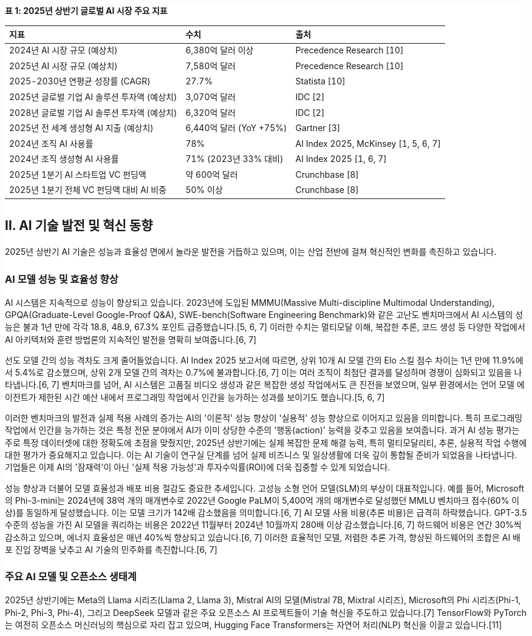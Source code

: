 **표 1: 2025년 상반기 글로벌 AI 시장 주요 지표**

| 지표 | 수치 | 출처 |
| :--- | :--- | :--- |
| 2024년 AI 시장 규모 (예상치) | 6,380억 달러 이상 | Precedence Research [10] |
| 2025년 AI 시장 규모 (예상치) | 7,580억 달러 | Precedence Research [10] |
| 2025-2030년 연평균 성장률 (CAGR) | 27.7% | Statista [10] |
| 2025년 글로벌 기업 AI 솔루션 투자액 (예상치) | 3,070억 달러 | IDC [2] |
| 2028년 글로벌 기업 AI 솔루션 투자액 (예상치) | 6,320억 달러 | IDC [2] |
| 2025년 전 세계 생성형 AI 지출 (예상치) | 6,440억 달러 (YoY +75%) | Gartner [3] |
| 2024년 조직 AI 사용률 | 78% | AI Index 2025, McKinsey [1, 5, 6, 7] |
| 2024년 조직 생성형 AI 사용률 | 71% (2023년 33% 대비) | AI Index 2025 [1, 6, 7] |
| 2025년 1분기 AI 스타트업 VC 펀딩액 | 약 600억 달러 | Crunchbase [8] |
| 2025년 1분기 전체 VC 펀딩액 대비 AI 비중 | 50% 이상 | Crunchbase [8] |

## II. AI 기술 발전 및 혁신 동향

2025년 상반기 AI 기술은 성능과 효율성 면에서 놀라운 발전을 거듭하고 있으며, 이는 산업 전반에 걸쳐 혁신적인 변화를 촉진하고 있습니다.

### AI 모델 성능 및 효율성 향상

AI 시스템은 지속적으로 성능이 향상되고 있습니다. 2023년에 도입된 MMMU(Massive Multi-discipline Multimodal Understanding), GPQA(Graduate-Level Google-Proof Q&A), SWE-bench(Software Engineering Benchmark)와 같은 고난도 벤치마크에서 AI 시스템의 성능은 불과 1년 만에 각각 18.8, 48.9, 67.3% 포인트 급증했습니다.[5, 6, 7] 이러한 수치는 멀티모달 이해, 복잡한 추론, 코드 생성 등 다양한 작업에서 AI 아키텍처와 훈련 방법론의 지속적인 발전을 명확히 보여줍니다.[6, 7]

선도 모델 간의 성능 격차도 크게 줄어들었습니다. AI Index 2025 보고서에 따르면, 상위 10개 AI 모델 간의 Elo 스킬 점수 차이는 1년 만에 11.9%에서 5.4%로 감소했으며, 상위 2개 모델 간의 격차는 0.7%에 불과합니다.[6, 7] 이는 여러 조직이 최첨단 결과를 달성하며 경쟁이 심화되고 있음을 나타냅니다.[6, 7] 벤치마크를 넘어, AI 시스템은 고품질 비디오 생성과 같은 복잡한 생성 작업에서도 큰 진전을 보였으며, 일부 환경에서는 언어 모델 에이전트가 제한된 시간 예산 내에서 프로그래밍 작업에서 인간을 능가하는 성과를 보이기도 했습니다.[5, 6, 7]

이러한 벤치마크의 발전과 실제 적용 사례의 증가는 AI의 '이론적' 성능 향상이 '실용적' 성능 향상으로 이어지고 있음을 의미합니다. 특히 프로그래밍 작업에서 인간을 능가하는 것은 특정 전문 분야에서 AI가 이미 상당한 수준의 '행동(action)' 능력을 갖추고 있음을 보여줍니다. 과거 AI 성능 평가는 주로 특정 데이터셋에 대한 정확도에 초점을 맞췄지만, 2025년 상반기에는 실제 복잡한 문제 해결 능력, 특히 멀티모달리티, 추론, 실용적 작업 수행에 대한 평가가 중요해지고 있습니다. 이는 AI 기술이 연구실 단계를 넘어 실제 비즈니스 및 일상생활에 더욱 깊이 통합될 준비가 되었음을 나타냅니다. 기업들은 이제 AI의 '잠재력'이 아닌 '실제 적용 가능성'과 투자수익률(ROI)에 더욱 집중할 수 있게 되었습니다.

성능 향상과 더불어 모델 효율성과 배포 비용 절감도 중요한 추세입니다. 고성능 소형 언어 모델(SLM)의 부상이 대표적입니다. 예를 들어, Microsoft의 Phi-3-mini는 2024년에 38억 개의 매개변수로 2022년 Google PaLM이 5,400억 개의 매개변수로 달성했던 MMLU 벤치마크 점수(60% 이상)를 동일하게 달성했습니다. 이는 모델 크기가 142배 감소했음을 의미합니다.[6, 7] AI 모델 사용 비용(추론 비용)은 급격히 하락했습니다. GPT-3.5 수준의 성능을 가진 AI 모델을 쿼리하는 비용은 2022년 11월부터 2024년 10월까지 280배 이상 감소했습니다.[6, 7] 하드웨어 비용은 연간 30%씩 감소하고 있으며, 에너지 효율성은 매년 40%씩 향상되고 있습니다.[6, 7] 이러한 효율적인 모델, 저렴한 추론 가격, 향상된 하드웨어의 조합은 AI 배포 진입 장벽을 낮추고 AI 기술의 민주화를 촉진합니다.[6, 7]

### 주요 AI 모델 및 오픈소스 생태계

2025년 상반기에는 Meta의 Llama 시리즈(Llama 2, Llama 3), Mistral AI의 모델(Mistral 7B, Mixtral 시리즈), Microsoft의 Phi 시리즈(Phi-1, Phi-2, Phi-3, Phi-4), 그리고 DeepSeek 모델과 같은 주요 오픈소스 AI 프로젝트들이 기술 혁신을 주도하고 있습니다.[7] TensorFlow와 PyTorch는 여전히 오픈소스 머신러닝의 핵심으로 자리 잡고 있으며, Hugging Face Transformers는 자연어 처리(NLP) 혁신을 이끌고 있습니다.[11]
